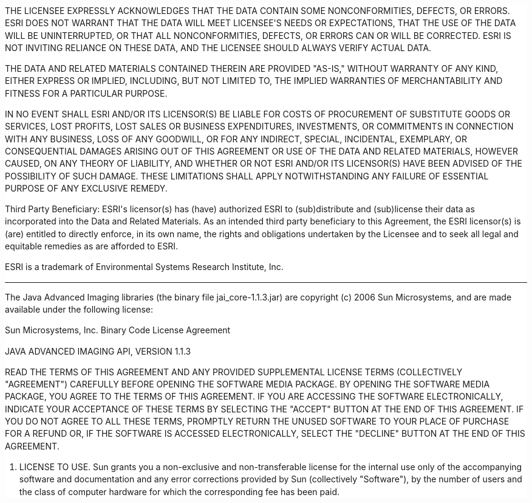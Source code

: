 THE LICENSEE EXPRESSLY ACKNOWLEDGES THAT THE DATA CONTAIN 
SOME NONCONFORMITIES, DEFECTS, OR ERRORS. ESRI DOES NOT 
WARRANT THAT THE DATA WILL MEET LICENSEE'S NEEDS OR 
EXPECTATIONS, THAT THE USE OF THE DATA WILL BE UNINTERRUPTED, 
OR THAT ALL NONCONFORMITIES, DEFECTS, OR ERRORS CAN OR WILL 
BE CORRECTED. ESRI IS NOT INVITING RELIANCE ON THESE DATA, AND 
THE LICENSEE SHOULD ALWAYS VERIFY ACTUAL DATA.   

THE DATA AND RELATED MATERIALS CONTAINED THEREIN ARE PROVIDED 
"AS-IS," WITHOUT WARRANTY OF ANY KIND, EITHER EXPRESS OR IMPLIED, 
INCLUDING, BUT NOT LIMITED TO, THE IMPLIED WARRANTIES OF 
MERCHANTABILITY AND FITNESS FOR A PARTICULAR PURPOSE. 

IN NO EVENT SHALL ESRI AND/OR ITS LICENSOR(S) BE LIABLE FOR COSTS 
OF PROCUREMENT OF SUBSTITUTE GOODS OR SERVICES, LOST PROFITS, 
LOST SALES OR BUSINESS EXPENDITURES, INVESTMENTS, OR 
COMMITMENTS IN CONNECTION WITH ANY BUSINESS, LOSS OF ANY 
GOODWILL, OR FOR ANY INDIRECT, SPECIAL,  INCIDENTAL, EXEMPLARY, OR 
CONSEQUENTIAL DAMAGES ARISING OUT OF THIS AGREEMENT OR USE OF 
THE DATA AND RELATED MATERIALS, HOWEVER CAUSED, ON ANY THEORY 
OF LIABILITY, AND WHETHER OR NOT ESRI AND/OR ITS LICENSOR(S) HAVE 
BEEN ADVISED OF THE POSSIBILITY OF SUCH DAMAGE. THESE LIMITATIONS 
SHALL APPLY NOTWITHSTANDING ANY FAILURE OF ESSENTIAL PURPOSE 
OF ANY EXCLUSIVE REMEDY.

Third Party Beneficiary: ESRI's licensor(s) has (have) authorized ESRI to 
(sub)distribute and (sub)license their data as incorporated into the Data and 
Related Materials. As an intended third party beneficiary to this Agreement, 
the ESRI licensor(s) is (are) entitled to directly enforce, in its own name, 
the rights and obligations undertaken by the Licensee and to seek all legal 
and equitable remedies as are afforded to ESRI.

ESRI is a trademark of Environmental Systems Research Institute, Inc.

--------------------------------------------------------------------------------

The Java Advanced Imaging libraries (the binary file jai_core-1.1.3.jar) are copyright
(c) 2006 Sun Microsystems, and are made available under the following license:

Sun Microsystems, Inc.
Binary Code License Agreement

JAVA ADVANCED IMAGING API, VERSION 1.1.3

READ THE TERMS OF THIS AGREEMENT AND ANY PROVIDED SUPPLEMENTAL LICENSE TERMS
(COLLECTIVELY "AGREEMENT") CAREFULLY BEFORE OPENING THE SOFTWARE MEDIA
PACKAGE.  BY OPENING THE SOFTWARE MEDIA PACKAGE, YOU AGREE TO THE TERMS OF
THIS AGREEMENT.  IF YOU ARE ACCESSING THE SOFTWARE ELECTRONICALLY, INDICATE
YOUR ACCEPTANCE OF THESE TERMS BY SELECTING THE "ACCEPT" BUTTON AT THE END OF
THIS AGREEMENT.  IF YOU DO NOT AGREE TO ALL THESE TERMS, PROMPTLY RETURN THE
UNUSED SOFTWARE TO YOUR PLACE OF PURCHASE FOR A REFUND OR, IF THE SOFTWARE IS
ACCESSED ELECTRONICALLY, SELECT THE "DECLINE" BUTTON AT THE END OF THIS
AGREEMENT. 

1.  LICENSE TO USE.  Sun grants you a non-exclusive and non-transferable
license for the internal use only of the accompanying software and
documentation and any error corrections provided by Sun (collectively
"Software"), by the number of users and the class of computer hardware for
which the corresponding fee has been paid. 
